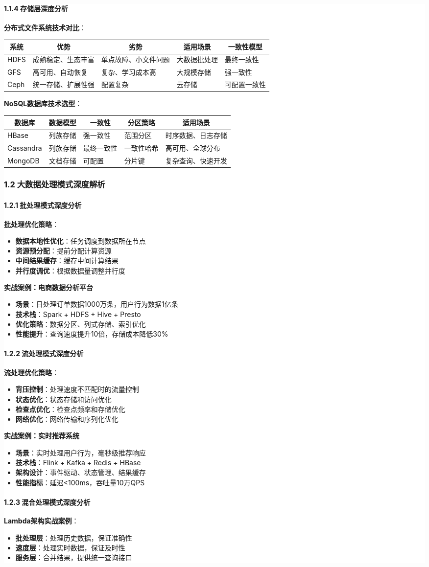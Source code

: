 #### 1.1.4 存储层深度分析

**分布式文件系统技术对比**：

| 系统 | 优势 | 劣势 | 适用场景 | 一致性模型 |
|------|------|------|----------|------------|
| HDFS | 成熟稳定、生态丰富 | 单点故障、小文件问题 | 大数据批处理 | 最终一致性 |
| GFS | 高可用、自动恢复 | 复杂、学习成本高 | 大规模存储 | 强一致性 |
| Ceph | 统一存储、扩展性强 | 配置复杂 | 云存储 | 可配置一致性 |

**NoSQL数据库技术选型**：

| 数据库 | 数据模型 | 一致性 | 分区策略 | 适用场景 |
|--------|----------|--------|----------|----------|
| HBase | 列族存储 | 强一致性 | 范围分区 | 时序数据、日志存储 |
| Cassandra | 列族存储 | 最终一致性 | 一致性哈希 | 高可用、全球分布 |
| MongoDB | 文档存储 | 可配置 | 分片键 | 复杂查询、快速开发 |

### 1.2 大数据处理模式深度解析

#### 1.2.1 批处理模式深度分析

**批处理优化策略**：
- **数据本地性优化**：任务调度到数据所在节点
- **资源预分配**：提前分配计算资源
- **中间结果缓存**：缓存中间计算结果
- **并行度调优**：根据数据量调整并行度

**实战案例：电商数据分析平台**
- **场景**：日处理订单数据1000万条，用户行为数据1亿条
- **技术栈**：Spark + HDFS + Hive + Presto
- **优化策略**：数据分区、列式存储、索引优化
- **性能提升**：查询速度提升10倍，存储成本降低30%

#### 1.2.2 流处理模式深度分析

**流处理优化策略**：
- **背压控制**：处理速度不匹配时的流量控制
- **状态优化**：状态存储和访问优化
- **检查点优化**：检查点频率和存储优化
- **网络优化**：网络传输和序列化优化

**实战案例：实时推荐系统**
- **场景**：实时处理用户行为，毫秒级推荐响应
- **技术栈**：Flink + Kafka + Redis + HBase
- **架构设计**：事件驱动、状态管理、结果缓存
- **性能指标**：延迟<100ms，吞吐量10万QPS

#### 1.2.3 混合处理模式深度分析

**Lambda架构实战案例**：
- **批处理层**：处理历史数据，保证准确性
- **速度层**：处理实时数据，保证及时性
- **服务层**：合并结果，提供统一查询接口
